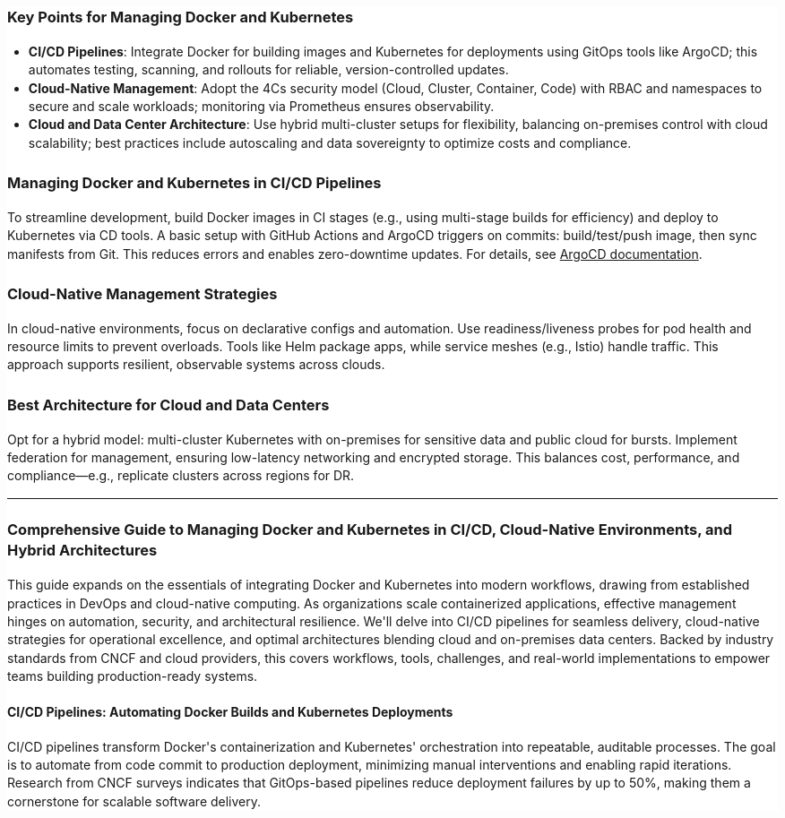 ### Key Points for Managing Docker and Kubernetes
- **CI/CD Pipelines**: Integrate Docker for building images and Kubernetes for deployments using GitOps tools like ArgoCD; this automates testing, scanning, and rollouts for reliable, version-controlled updates.
- **Cloud-Native Management**: Adopt the 4Cs security model (Cloud, Cluster, Container, Code) with RBAC and namespaces to secure and scale workloads; monitoring via Prometheus ensures observability.
- **Cloud and Data Center Architecture**: Use hybrid multi-cluster setups for flexibility, balancing on-premises control with cloud scalability; best practices include autoscaling and data sovereignty to optimize costs and compliance.

### Managing Docker and Kubernetes in CI/CD Pipelines
To streamline development, build Docker images in CI stages (e.g., using multi-stage builds for efficiency) and deploy to Kubernetes via CD tools. A basic setup with GitHub Actions and ArgoCD triggers on commits: build/test/push image, then sync manifests from Git. This reduces errors and enables zero-downtime updates. For details, see [ArgoCD documentation](https://argo-cd.readthedocs.io/en/stable/).

### Cloud-Native Management Strategies
In cloud-native environments, focus on declarative configs and automation. Use readiness/liveness probes for pod health and resource limits to prevent overloads. Tools like Helm package apps, while service meshes (e.g., Istio) handle traffic. This approach supports resilient, observable systems across clouds.

### Best Architecture for Cloud and Data Centers
Opt for a hybrid model: multi-cluster Kubernetes with on-premises for sensitive data and public cloud for bursts. Implement federation for management, ensuring low-latency networking and encrypted storage. This balances cost, performance, and compliance—e.g., replicate clusters across regions for DR.

---

### Comprehensive Guide to Managing Docker and Kubernetes in CI/CD, Cloud-Native Environments, and Hybrid Architectures

This guide expands on the essentials of integrating Docker and Kubernetes into modern workflows, drawing from established practices in DevOps and cloud-native computing. As organizations scale containerized applications, effective management hinges on automation, security, and architectural resilience. We'll delve into CI/CD pipelines for seamless delivery, cloud-native strategies for operational excellence, and optimal architectures blending cloud and on-premises data centers. Backed by industry standards from CNCF and cloud providers, this covers workflows, tools, challenges, and real-world implementations to empower teams building production-ready systems.

#### CI/CD Pipelines: Automating Docker Builds and Kubernetes Deployments

CI/CD pipelines transform Docker's containerization and Kubernetes' orchestration into repeatable, auditable processes. The goal is to automate from code commit to production deployment, minimizing manual interventions and enabling rapid iterations. Research from CNCF surveys indicates that GitOps-based pipelines reduce deployment failures by up to 50%, making them a cornerstone for scalable software delivery.
